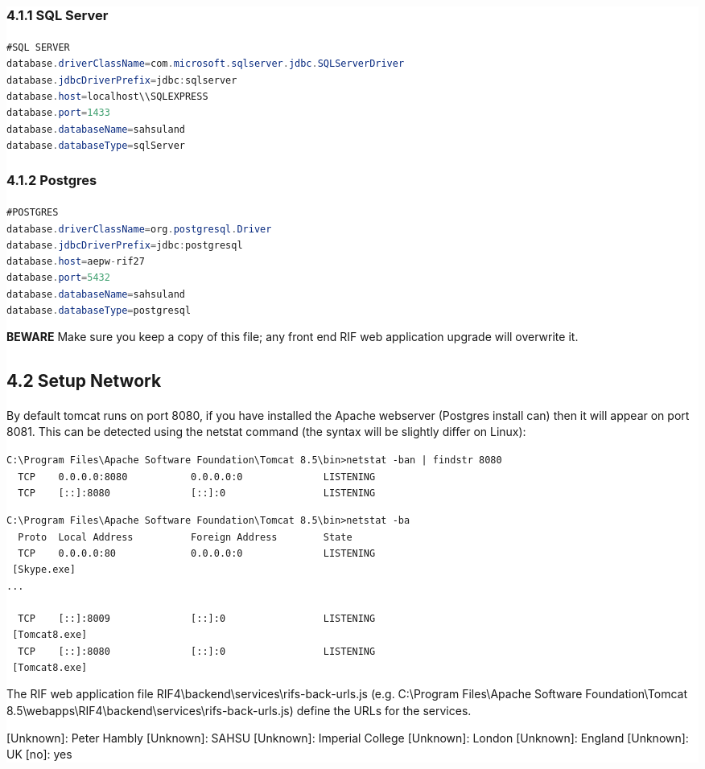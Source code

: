 ### 4.1.1 SQL Server

```java
#SQL SERVER
database.driverClassName=com.microsoft.sqlserver.jdbc.SQLServerDriver
database.jdbcDriverPrefix=jdbc:sqlserver
database.host=localhost\\SQLEXPRESS
database.port=1433
database.databaseName=sahsuland
database.databaseType=sqlServer
```

### 4.1.2 Postgres

```java
#POSTGRES
database.driverClassName=org.postgresql.Driver
database.jdbcDriverPrefix=jdbc:postgresql
database.host=aepw-rif27
database.port=5432
database.databaseName=sahsuland
database.databaseType=postgresql
```

**BEWARE** Make sure you keep a copy of this file; any front end RIF web application upgrade will overwrite it.

## 4.2 Setup Network

By default tomcat runs on port 8080, if you have installed the Apache webserver (Postgres install can) then it will appear on port 8081. This can be 
detected using the netstat command (the syntax will be slightly differ on Linux):

```
C:\Program Files\Apache Software Foundation\Tomcat 8.5\bin>netstat -ban | findstr 8080
  TCP    0.0.0.0:8080           0.0.0.0:0              LISTENING
  TCP    [::]:8080              [::]:0                 LISTENING
```

```
C:\Program Files\Apache Software Foundation\Tomcat 8.5\bin>netstat -ba
  Proto  Local Address          Foreign Address        State
  TCP    0.0.0.0:80             0.0.0.0:0              LISTENING
 [Skype.exe]
...

  TCP    [::]:8009              [::]:0                 LISTENING
 [Tomcat8.exe]
  TCP    [::]:8080              [::]:0                 LISTENING
 [Tomcat8.exe]
```

The RIF web application file RIF4\backend\services\rifs-back-urls.js (e.g. C:\Program Files\Apache Software Foundation\Tomcat 8.5\webapps\RIF4\backend\services\rifs-back-urls.js)
define the URLs for the services.


  [Unknown]:  Peter Hambly
  [Unknown]:  SAHSU
  [Unknown]:  Imperial College
  [Unknown]:  London
  [Unknown]:  England
  [Unknown]:  UK
  [no]:  yes